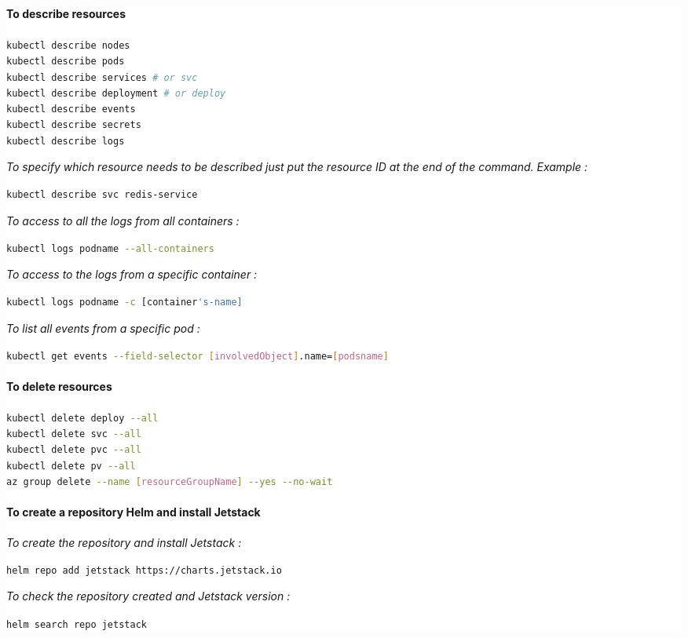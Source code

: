 #### To describe resources

```bash
kubectl describe nodes
kubectl describe pods
kubectl describe services # or svc
kubectl describe deployment # or deploy
kubectl describe events
kubectl describe secrets
kubectl describe logs
```

*To specify which resource needs to be described just put the resource ID at the end of the command.*
*Example :*

```bash
kubectl describe svc redis-service
```

*To access to all the logs from all containers :*

```bash
kubectl logs podname --all-containers
```

*To access to the logs from a specific container :*

```bash
kubectl logs podname -c [container's-name]
```

*To list all events from a specific pod :*

```bash
kubectl get events --field-selector [involvedObject].name=[podsname]
```

#### To delete resources

```bash
kubectl delete deploy --all
kubectl delete svc --all
kubectl delete pvc --all
kubectl delete pv --all
az group delete --name [resourceGroupName] --yes --no-wait
```

#### To create a repository Helm and install Jetstack

*To create the repository and install Jetstack :*

```bash
helm repo add jetstack https://charts.jetstack.io
```

*To check the repository created and Jetstack version :*

```bash
helm search repo jetstack
```

